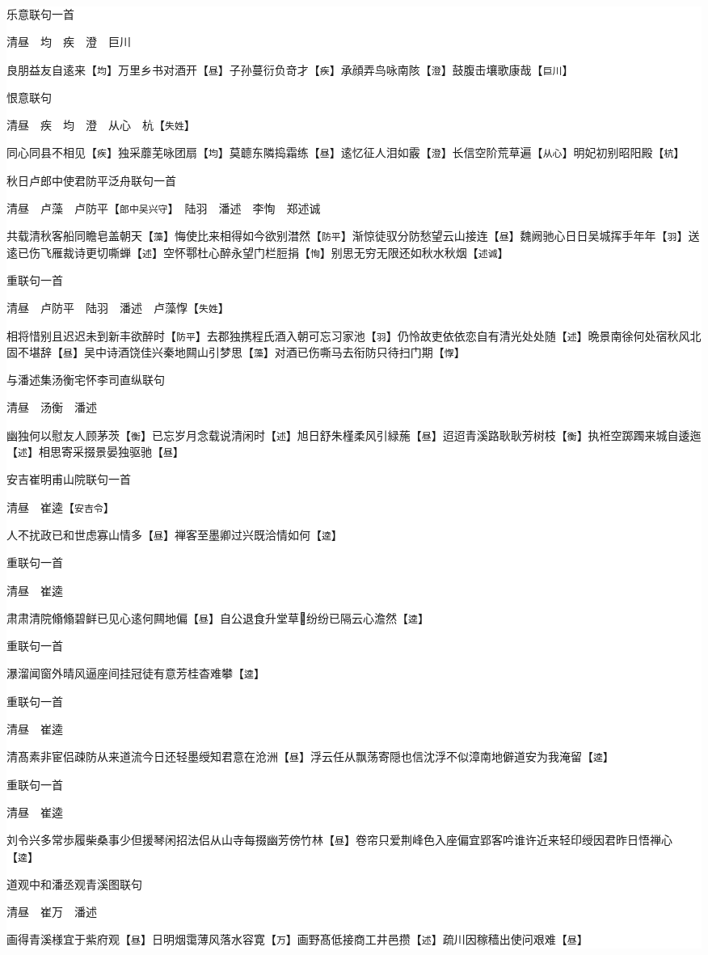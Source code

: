 乐意联句一首  

清昼　均　疾　澄　巨川  

良朋益友自逺来【`均`】万里乡书对酒开【`昼`】子孙蔓衍负竒才【`疾`】承顔弄鸟咏南陔【`澄`】鼓腹击壤歌康哉【`巨川`】  

恨意联句  

清昼　疾　均　澄　从心　杭【`失姓`】  

同心同县不相见【`疾`】独采蘼芜咏团扇【`均`】莫聼东隣捣霜练【`昼`】逺忆征人泪如霰【`澄`】长信空阶荒草遍【`从心`】明妃初别昭阳殿【`杭`】  

秋日卢郎中使君防平泛舟联句一首  

清昼　卢藻　卢防平【`郎中吴兴守`】　陆羽　潘述　李恂　郑述诚  

共载清秋客船同瞻皂盖朝天【`藻`】悔使比来相得如今欲别澘然【`防平`】渐惊徒驭分防愁望云山接连【`昼`】魏阙驰心日日吴城挥手年年【`羽`】送逺已伤飞雁裁诗更切嘶蝉【`述`】空怀鄠杜心醉永望门栏脰捐【`恂`】别思无穷无限还如秋水秋烟【`述诚`】  

重联句一首  

清昼　卢防平　陆羽　潘述　卢藻惸【`失姓`】  

相将惜别且迟迟未到新丰欲醉时【`防平`】去郡独携程氏酒入朝可忘习家池【`羽`】仍怜故吏依依恋自有清光处处随【`述`】晩景南徐何处宿秋风北固不堪辞【`昼`】吴中诗酒饶佳兴秦地闗山引梦思【`藻`】对酒已伤嘶马去衔防只待扫门期【`惸`】  

与潘述集汤衡宅怀李司直纵联句  

清昼　汤衡　潘述  

幽独何以慰友人顾茅茨【`衡`】已忘岁月念载说清闲时【`述`】旭日舒朱槿柔风引緑葹【`昼`】迢迢青溪路耿耿芳树枝【`衡`】执袵空踯躅来城自逶迤【`述`】相思寄采掇景晏独驱驰【`昼`】  

安吉崔明甫山院联句一首  

清昼　崔逵【`安吉令`】  

人不扰政已和世虑寡山情多【`昼`】禅客至墨卿过兴既洽情如何【`逵`】  

重联句一首  

清昼　崔逵  

肃肃清院翛翛碧鲜已见心逺何闗地偏【`昼`】自公退食升堂草纷纷已隔云心澹然【`逵`】  

重联句一首  

瀑溜闻窗外晴风逼座间挂冠徒有意芳桂杳难攀【`逵`】  

重联句一首  

清昼　崔逵  

清髙素非宦侣疎防从来道流今日还轻墨绶知君意在沧洲【`昼`】浮云任从飘荡寄隠也信沈浮不似漳南地僻道安为我淹留【`逵`】  

重联句一首  

清昼　崔逵  

刘令兴多常歩履柴桑事少但援琴闲招法侣从山寺每掇幽芳傍竹林【`昼`】卷帘只爱荆峰色入座偏宜郢客吟谁许近来轻印绶因君昨日悟禅心【`逵`】  

道观中和潘丞观青溪图联句  

清昼　崔万　潘述  

画得青溪様宜于紫府观【`昼`】日明烟霭薄风落水容寛【`万`】画野髙低接商工井邑攒【`述`】疏川因稼穑出使问艰难【`昼`】  
